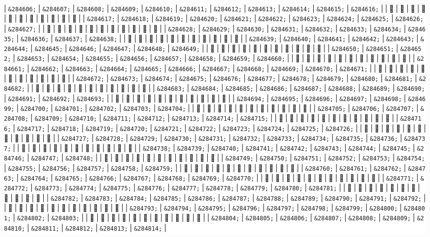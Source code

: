 | `&284606;` | `&284607;` | `&284608;` | `&284609;` | `&284610;` | `&284611;` | `&284612;` | `&284613;` | `&284614;` | `&284615;` | `&284616;` | 
| &#284617; | &#284618; | &#284619; | &#284620; | &#284621; | &#284622; | &#284623; | &#284624; | &#284625; | &#284626; | &#284627; | 
| `&284617;` | `&284618;` | `&284619;` | `&284620;` | `&284621;` | `&284622;` | `&284623;` | `&284624;` | `&284625;` | `&284626;` | `&284627;` | 
| &#284628; | &#284629; | &#284630; | &#284631; | &#284632; | &#284633; | &#284634; | &#284635; | &#284636; | &#284637; | &#284638; | 
| `&284628;` | `&284629;` | `&284630;` | `&284631;` | `&284632;` | `&284633;` | `&284634;` | `&284635;` | `&284636;` | `&284637;` | `&284638;` | 
| &#284639; | &#284640; | &#284641; | &#284642; | &#284643; | &#284644; | &#284645; | &#284646; | &#284647; | &#284648; | &#284649; | 
| `&284639;` | `&284640;` | `&284641;` | `&284642;` | `&284643;` | `&284644;` | `&284645;` | `&284646;` | `&284647;` | `&284648;` | `&284649;` | 
| &#284650; | &#284651; | &#284652; | &#284653; | &#284654; | &#284655; | &#284656; | &#284657; | &#284658; | &#284659; | &#284660; | 
| `&284650;` | `&284651;` | `&284652;` | `&284653;` | `&284654;` | `&284655;` | `&284656;` | `&284657;` | `&284658;` | `&284659;` | `&284660;` | 
| &#284661; | &#284662; | &#284663; | &#284664; | &#284665; | &#284666; | &#284667; | &#284668; | &#284669; | &#284670; | &#284671; | 
| `&284661;` | `&284662;` | `&284663;` | `&284664;` | `&284665;` | `&284666;` | `&284667;` | `&284668;` | `&284669;` | `&284670;` | `&284671;` | 
| &#284672; | &#284673; | &#284674; | &#284675; | &#284676; | &#284677; | &#284678; | &#284679; | &#284680; | &#284681; | &#284682; | 
| `&284672;` | `&284673;` | `&284674;` | `&284675;` | `&284676;` | `&284677;` | `&284678;` | `&284679;` | `&284680;` | `&284681;` | `&284682;` | 
| &#284683; | &#284684; | &#284685; | &#284686; | &#284687; | &#284688; | &#284689; | &#284690; | &#284691; | &#284692; | &#284693; | 
| `&284683;` | `&284684;` | `&284685;` | `&284686;` | `&284687;` | `&284688;` | `&284689;` | `&284690;` | `&284691;` | `&284692;` | `&284693;` | 
| &#284694; | &#284695; | &#284696; | &#284697; | &#284698; | &#284699; | &#284700; | &#284701; | &#284702; | &#284703; | &#284704; | 
| `&284694;` | `&284695;` | `&284696;` | `&284697;` | `&284698;` | `&284699;` | `&284700;` | `&284701;` | `&284702;` | `&284703;` | `&284704;` | 
| &#284705; | &#284706; | &#284707; | &#284708; | &#284709; | &#284710; | &#284711; | &#284712; | &#284713; | &#284714; | &#284715; | 
| `&284705;` | `&284706;` | `&284707;` | `&284708;` | `&284709;` | `&284710;` | `&284711;` | `&284712;` | `&284713;` | `&284714;` | `&284715;` | 
| &#284716; | &#284717; | &#284718; | &#284719; | &#284720; | &#284721; | &#284722; | &#284723; | &#284724; | &#284725; | &#284726; | 
| `&284716;` | `&284717;` | `&284718;` | `&284719;` | `&284720;` | `&284721;` | `&284722;` | `&284723;` | `&284724;` | `&284725;` | `&284726;` | 
| &#284727; | &#284728; | &#284729; | &#284730; | &#284731; | &#284732; | &#284733; | &#284734; | &#284735; | &#284736; | &#284737; | 
| `&284727;` | `&284728;` | `&284729;` | `&284730;` | `&284731;` | `&284732;` | `&284733;` | `&284734;` | `&284735;` | `&284736;` | `&284737;` | 
| &#284738; | &#284739; | &#284740; | &#284741; | &#284742; | &#284743; | &#284744; | &#284745; | &#284746; | &#284747; | &#284748; | 
| `&284738;` | `&284739;` | `&284740;` | `&284741;` | `&284742;` | `&284743;` | `&284744;` | `&284745;` | `&284746;` | `&284747;` | `&284748;` | 
| &#284749; | &#284750; | &#284751; | &#284752; | &#284753; | &#284754; | &#284755; | &#284756; | &#284757; | &#284758; | &#284759; | 
| `&284749;` | `&284750;` | `&284751;` | `&284752;` | `&284753;` | `&284754;` | `&284755;` | `&284756;` | `&284757;` | `&284758;` | `&284759;` | 
| &#284760; | &#284761; | &#284762; | &#284763; | &#284764; | &#284765; | &#284766; | &#284767; | &#284768; | &#284769; | &#284770; | 
| `&284760;` | `&284761;` | `&284762;` | `&284763;` | `&284764;` | `&284765;` | `&284766;` | `&284767;` | `&284768;` | `&284769;` | `&284770;` | 
| &#284771; | &#284772; | &#284773; | &#284774; | &#284775; | &#284776; | &#284777; | &#284778; | &#284779; | &#284780; | &#284781; | 
| `&284771;` | `&284772;` | `&284773;` | `&284774;` | `&284775;` | `&284776;` | `&284777;` | `&284778;` | `&284779;` | `&284780;` | `&284781;` | 
| &#284782; | &#284783; | &#284784; | &#284785; | &#284786; | &#284787; | &#284788; | &#284789; | &#284790; | &#284791; | &#284792; | 
| `&284782;` | `&284783;` | `&284784;` | `&284785;` | `&284786;` | `&284787;` | `&284788;` | `&284789;` | `&284790;` | `&284791;` | `&284792;` | 
| &#284793; | &#284794; | &#284795; | &#284796; | &#284797; | &#284798; | &#284799; | &#284800; | &#284801; | &#284802; | &#284803; | 
| `&284793;` | `&284794;` | `&284795;` | `&284796;` | `&284797;` | `&284798;` | `&284799;` | `&284800;` | `&284801;` | `&284802;` | `&284803;` | 
| &#284804; | &#284805; | &#284806; | &#284807; | &#284808; | &#284809; | &#284810; | &#284811; | &#284812; | &#284813; | &#284814; | 
| `&284804;` | `&284805;` | `&284806;` | `&284807;` | `&284808;` | `&284809;` | `&284810;` | `&284811;` | `&284812;` | `&284813;` | `&284814;` | 